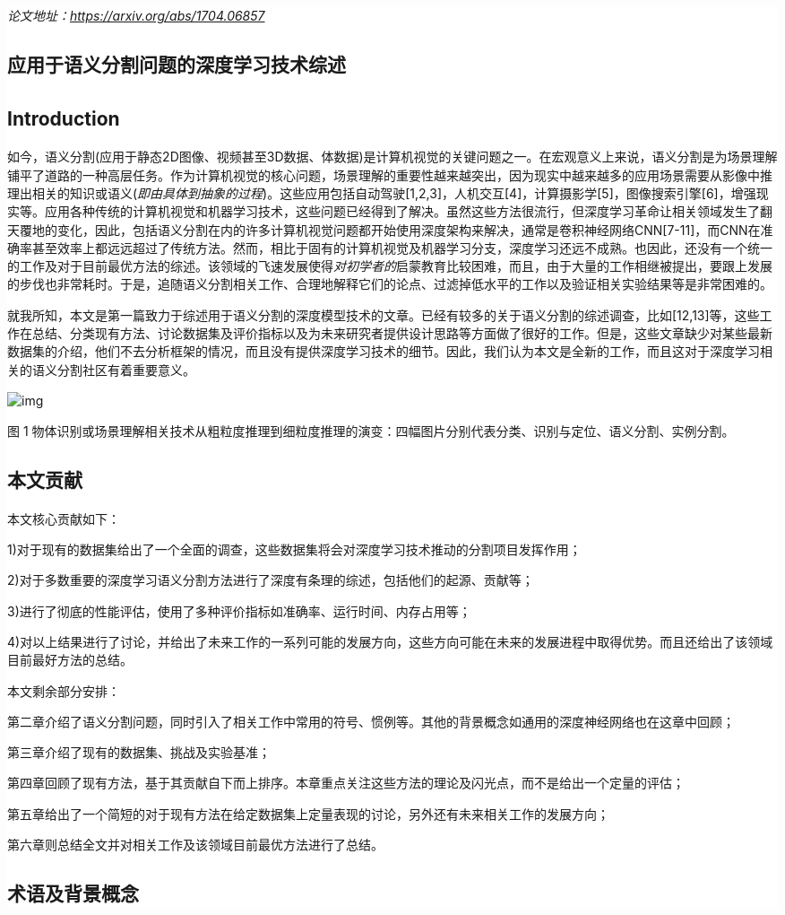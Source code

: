 

*论文地址：https://arxiv.org/abs/1704.06857*

## 应用于语义分割问题的深度学习技术综述

 

## Introduction



如今，语义分割(应用于静态2D图像、视频甚至3D数据、体数据)是计算机视觉的关键问题之一。在宏观意义上来说，语义分割是为场景理解铺平了道路的一种高层任务。作为计算机视觉的核心问题，场景理解的重要性越来越突出，因为现实中越来越多的应用场景需要从影像中推理出相关的知识或语义(*即由具体到抽象的过程*)。这些应用包括自动驾驶[1,2,3]，人机交互[4]，计算摄影学[5]，图像搜索引擎[6]，增强现实等。应用各种传统的计算机视觉和机器学习技术，这些问题已经得到了解决。虽然这些方法很流行，但深度学习革命让相关领域发生了翻天覆地的变化，因此，包括语义分割在内的许多计算机视觉问题都开始使用深度架构来解决，通常是卷积神经网络CNN[7-11]，而CNN在准确率甚至效率上都远远超过了传统方法。然而，相比于固有的计算机视觉及机器学习分支，深度学习还远不成熟。也因此，还没有一个统一的工作及对于目前最优方法的综述。该领域的飞速发展使得*对初学者的*启蒙教育比较困难，而且，由于大量的工作相继被提出，要跟上发展的步伐也非常耗时。于是，追随语义分割相关工作、合理地解释它们的论点、过滤掉低水平的工作以及验证相关实验结果等是非常困难的。

 

就我所知，本文是第一篇致力于综述用于语义分割的深度模型技术的文章。已经有较多的关于语义分割的综述调查，比如[12,13]等，这些工作在总结、分类现有方法、讨论数据集及评价指标以及为未来研究者提供设计思路等方面做了很好的工作。但是，这些文章缺少对某些最新数据集的介绍，他们不去分析框架的情况，而且没有提供深度学习技术的细节。因此，我们认为本文是全新的工作，而且这对于深度学习相关的语义分割社区有着重要意义。

![img](https://images2015.cnblogs.com/blog/1130083/201705/1130083-20170525101427107-64057348.png) 

图 1 物体识别或场景理解相关技术从粗粒度推理到细粒度推理的演变：四幅图片分别代表分类、识别与定位、语义分割、实例分割。

 ## 本文贡献

本文核心贡献如下：

1)对于现有的数据集给出了一个全面的调查，这些数据集将会对深度学习技术推动的分割项目发挥作用；

2)对于多数重要的深度学习语义分割方法进行了深度有条理的综述，包括他们的起源、贡献等；

3)进行了彻底的性能评估，使用了多种评价指标如准确率、运行时间、内存占用等；

4)对以上结果进行了讨论，并给出了未来工作的一系列可能的发展方向，这些方向可能在未来的发展进程中取得优势。而且还给出了该领域目前最好方法的总结。

 

本文剩余部分安排：

第二章介绍了语义分割问题，同时引入了相关工作中常用的符号、惯例等。其他的背景概念如通用的深度神经网络也在这章中回顾；

第三章介绍了现有的数据集、挑战及实验基准；

第四章回顾了现有方法，基于其贡献自下而上排序。本章重点关注这些方法的理论及闪光点，而不是给出一个定量的评估；

第五章给出了一个简短的对于现有方法在给定数据集上定量表现的讨论，另外还有未来相关工作的发展方向；

第六章则总结全文并对相关工作及该领域目前最优方法进行了总结。

 

 

## 术语及背景概念 
